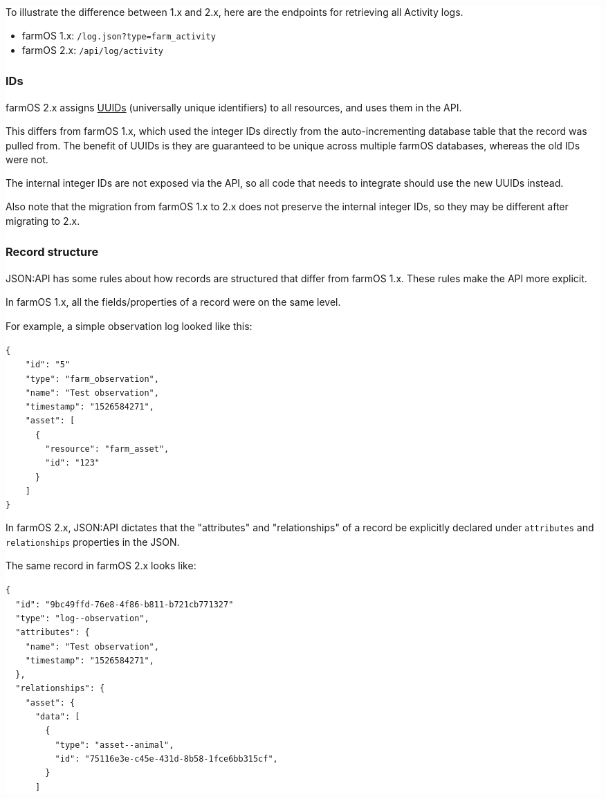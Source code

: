 To illustrate the difference between 1.x and 2.x, here are the endpoints for
retrieving all Activity logs.

- farmOS 1.x: `/log.json?type=farm_activity`
- farmOS 2.x: `/api/log/activity`

### IDs

farmOS 2.x assigns
[UUIDs](https://en.wikipedia.org/wiki/Universally_unique_identifier)
(universally unique identifiers) to all resources, and uses them in the API.

This differs from farmOS 1.x, which used the integer IDs directly from the
auto-incrementing database table that the record was pulled from. The benefit
of UUIDs is they are guaranteed to be unique across multiple farmOS databases,
whereas the old IDs were not.

The internal integer IDs are not exposed via the API, so all code that needs to
integrate should use the new UUIDs instead.

Also note that the migration from farmOS 1.x to 2.x does not preserve the
internal integer IDs, so they may be different after migrating to 2.x.

### Record structure

JSON:API has some rules about how records are structured that differ from
farmOS 1.x. These rules make the API more explicit.

In farmOS 1.x, all the fields/properties of a record were on the same level.

For example, a simple observation log looked like this:

```
{
    "id": "5"
    "type": "farm_observation",
    "name": "Test observation",
    "timestamp": "1526584271",
    "asset": [
      {
        "resource": "farm_asset",
        "id": "123"
      }
    ]
}
```

In farmOS 2.x, JSON:API dictates that the "attributes" and "relationships" of a
record be explicitly declared under `attributes` and `relationships` properties
in the JSON.

The same record in farmOS 2.x looks like:

```
{
  "id": "9bc49ffd-76e8-4f86-b811-b721cb771327"
  "type": "log--observation",
  "attributes": {
    "name": "Test observation",
    "timestamp": "1526584271",
  },
  "relationships": {
    "asset": {
      "data": [
        {
          "type": "asset--animal",
          "id": "75116e3e-c45e-431d-8b58-1fce6bb315cf",
        }
      ]
```